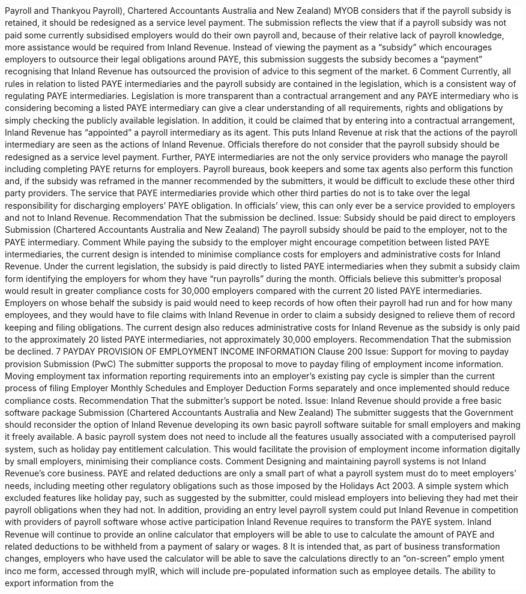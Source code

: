 Payroll and Thankyou Payroll), Chartered Accountants Australia and New Zealand) MYOB considers that if the payroll subsidy is retained, it should be redesigned as a service level payment. The submission reflects the view that if a payroll subsidy was not paid some currently subsidised employers would do their own payroll and, because of their relative lack of payroll knowledge, more assistance would be required from Inland Revenue. Instead of viewing the payment as a “subsidy” which encourages employers to outsource their legal obligations around PAYE, this submission suggests the subsidy becomes a “payment” recognising that Inland Revenue has outsourced the provision of advice to this segment of the market. 6 Comment Currently, all rules in relation to listed PAYE intermediaries and the payroll subsidy are contained in the legislation, which is a consistent way of regulating PAYE intermediaries. Legislation is more transparent than a contractual arrangement and any PAYE intermediary who is considering becoming a listed PAYE intermediary can give a clear understanding of all requirements, rights and obligations by simply checking the publicly available legislation. In addition, it could be claimed that by entering into a contractual arrangement, Inland Revenue has “appointed” a payroll intermediary as its agent. This puts Inland Revenue at risk that the actions of the payroll intermediary are seen as the actions of Inland Revenue. Officials therefore do not consider that the payroll subsidy should be redesigned as a service level payment. Further, PAYE intermediaries are not the only service providers who manage the payroll including completing PAYE returns for employers. Payroll bureaus, book keepers and some tax agents also perform this function and, if the subsidy was reframed in the manner recommended by the submitters, it would be difficult to exclude these other third party providers. The service that PAYE intermediaries provide which other third parties do not is to take over the legal responsibility for discharging employers’ PAYE obligation. In officials’ view, this can only ever be a service provided to employers and not to Inland Revenue. Recommendation That the submission be declined. Issue: Subsidy should be paid direct to employers Submission (Chartered Accountants Australia and New Zealand) The payroll subsidy should be paid to the employer, not to the PAYE intermediary. Comment While paying the subsidy to the employer might encourage competition between listed PAYE intermediaries, the current design is intended to minimise compliance costs for employers and administrative costs for Inland Revenue. Under the current legislation, the subsidy is paid directly to listed PAYE intermediaries when they submit a subsidy claim form identifying the employers for whom they have “run payrolls” during the month. Officials believe this submitter’s proposal would result in greater compliance costs for 30,000 employers compared with the current 20 listed PAYE intermediaries. Employers on whose behalf the subsidy is paid would need to keep records of how often their payroll had run and for how many employees, and they would have to file claims with Inland Revenue in order to claim a subsidy designed to relieve them of record keeping and filing obligations. The current design also reduces administrative costs for Inland Revenue as the subsidy is only paid to the approximately 20 listed PAYE intermediaries, not approximately 30,000 employers. Recommendation That the submission be declined. 7 PAYDAY PROVISION OF EMPLOYMENT INCOME INFORMATION Clause 200 Issue: Support for moving to payday provision Submission (PwC) The submitter supports the proposal to move to payday filing of employment income information. Moving employment tax information reporting requirements into an employer’s existing pay cycle is simpler than the current process of filing Employer Monthly Schedules and Employer Deduction Forms separately and once implemented should reduce compliance costs. Recommendation That the submitter’s support be noted. Issue: Inland Revenue should provide a free basic software package Submission (Chartered Accountants Australia and New Zealand) The submitter suggests that the Government should reconsider the option of Inland Revenue developing its own basic payroll software suitable for small employers and making it freely available. A basic payroll system does not need to include all the features usually associated with a computerised payroll system, such as holiday pay entitlement calculation. This would facilitate the provision of employment income information digitally by small employers, minimising their compliance costs. Comment Designing and maintaining payroll systems is not Inland Revenue’s core business. PAYE and related deductions are only a small part of what a payroll system must do to meet employers’ needs, including meeting other regulatory obligations such as those imposed by the Holidays Act 2003. A simple system which excluded features like holiday pay, such as suggested by the submitter, could mislead employers into believing they had met their payroll obligations when they had not. In addition, providing an entry level payroll system could put Inland Revenue in competition with providers of payroll software whose active participation Inland Revenue requires to transform the PAYE system. Inland Revenue will continue to provide an online calculator that employers will be able to use to calculate the amount of PAYE and related deductions to be withheld from a payment of salary or wages. 8 It is intended that, as part of business transformation changes, employers who have used the calculator will be able to save the calculations directly to an “on-screen” emplo yment inco me form, accessed through myIR, which will include pre-populated information such as employee details. The ability to export information from the